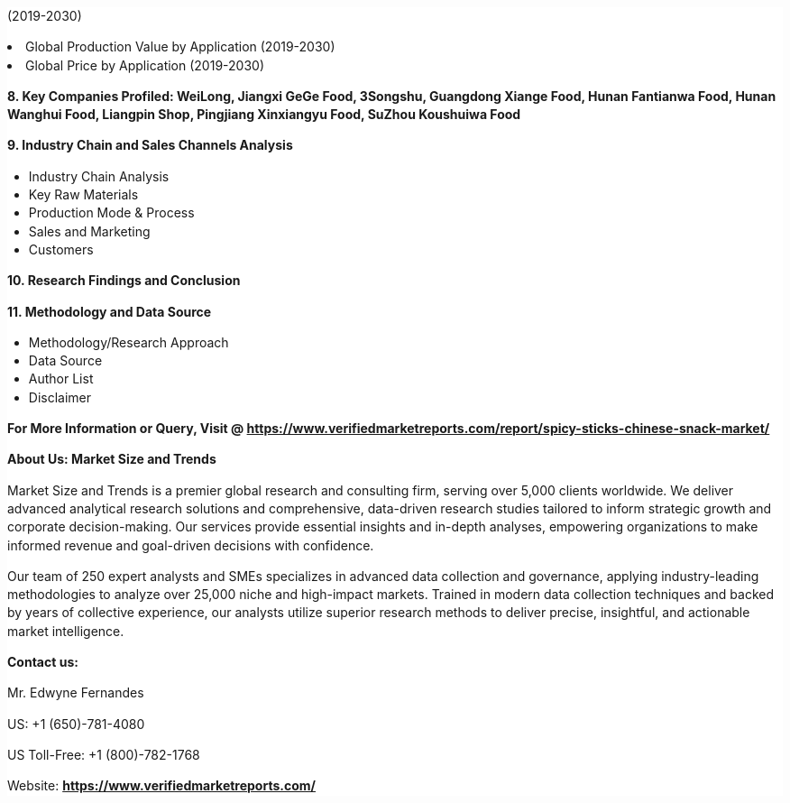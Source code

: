 (2019-2030)</li><li>Global Production Value by Application (2019-2030)</li><li>Global Price by Application (2019-2030)</li></ul><p><strong>8. Key Companies Profiled: WeiLong, Jiangxi GeGe Food, 3Songshu, Guangdong Xiange Food, Hunan Fantianwa Food, Hunan Wanghui Food, Liangpin Shop, Pingjiang Xinxiangyu Food, SuZhou Koushuiwa Food</strong></p><p><strong>9. Industry Chain and Sales Channels Analysis</strong></p><ul><li>Industry Chain Analysis</li><li>Key Raw Materials</li><li>Production Mode &amp; Process</li><li>Sales and Marketing</li><li>Customers</li></ul><p><strong>10. Research Findings and Conclusion</strong></p><p><strong>11. Methodology and Data Source</strong></p><ul><li>Methodology/Research Approach</li><li>Data Source</li><li>Author List</li><li>Disclaimer</li></ul></p><p><strong>For More Information or Query, Visit @ <a href="https://www.verifiedmarketreports.com/report/spicy-sticks-chinese-snack-market/">https://www.verifiedmarketreports.com/report/spicy-sticks-chinese-snack-market/</a></strong></p><p><strong>About Us: Market Size and Trends</strong></p><p>Market Size and Trends is a premier global research and consulting firm, serving over 5,000 clients worldwide. We deliver advanced analytical research solutions and comprehensive, data-driven research studies tailored to inform strategic growth and corporate decision-making. Our services provide essential insights and in-depth analyses, empowering organizations to make informed revenue and goal-driven decisions with confidence.</p><p>Our team of 250 expert analysts and SMEs specializes in advanced data collection and governance, applying industry-leading methodologies to analyze over 25,000 niche and high-impact markets. Trained in modern data collection techniques and backed by years of collective experience, our analysts utilize superior research methods to deliver precise, insightful, and actionable market intelligence.</p><p><strong>Contact us:</strong></p><p>Mr. Edwyne Fernandes</p><p>US: +1 (650)-781-4080</p><p>US Toll-Free: +1 (800)-782-1768</p><p>Website: <strong><a href="https://www.verifiedmarketreports.com/">https://www.verifiedmarketreports.com/</a></strong></p>
